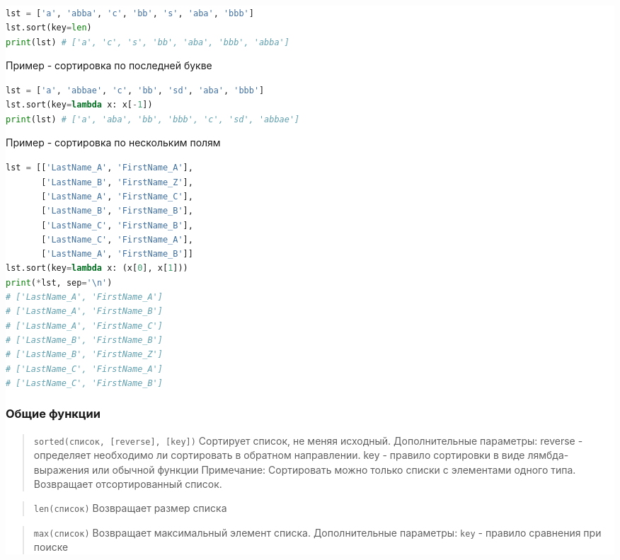 ```python
lst = ['a', 'abba', 'c', 'bb', 's', 'aba', 'bbb']
lst.sort(key=len)
print(lst) # ['a', 'c', 's', 'bb', 'aba', 'bbb', 'abba']
```

Пример - сортировка по последней букве

```python
lst = ['a', 'abbae', 'c', 'bb', 'sd', 'aba', 'bbb']
lst.sort(key=lambda x: x[-1])
print(lst) # ['a', 'aba', 'bb', 'bbb', 'c', 'sd', 'abbae']
```

Пример - сортировка по нескольким полям

```python
lst = [['LastName_A', 'FirstName_A'],
       ['LastName_B', 'FirstName_Z'],
       ['LastName_A', 'FirstName_C'],
       ['LastName_B', 'FirstName_B'],
       ['LastName_C', 'FirstName_B'],
       ['LastName_C', 'FirstName_A'],
       ['LastName_A', 'FirstName_B']]
lst.sort(key=lambda x: (x[0], x[1]))
print(*lst, sep='\n')
# ['LastName_A', 'FirstName_A']
# ['LastName_A', 'FirstName_B']
# ['LastName_A', 'FirstName_C']
# ['LastName_B', 'FirstName_B']
# ['LastName_B', 'FirstName_Z']
# ['LastName_C', 'FirstName_A']
# ['LastName_C', 'FirstName_B']
```

### Общие функции

> <code>sorted(список, [reverse], [key])</code>
> Сортирует список, не меняя исходный.
> Дополнительные параметры:
> reverse - определяет необходимо ли сортировать в обратном направлении.
> key - правило сортировки в виде лямбда-выражения или обычной функции
> Примечание: Сортировать можно только списки с элементами одного типа.
> Возвращает отсортированный список.

> <code>len(список)</code>
> Возвращает размер списка

> <code>max(список)</code>
> Возвращает максимальный элемент списка.
> Дополнительные параметры:
> <code>key</code> - правило сравнения при поиске
